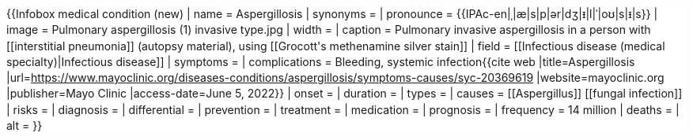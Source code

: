 {{Infobox medical condition (new)
| name = Aspergillosis
| synonyms = 
| pronounce = {{IPAc-en|ˌ|æ|s|p|ər|dʒ|ᵻ|l|ˈ|oʊ|s|ᵻ|s}}
| image = Pulmonary aspergillosis (1) invasive type.jpg
| width = 
| caption = Pulmonary invasive aspergillosis in a person with [[interstitial pneumonia]] (autopsy material), using [[Grocott's methenamine silver stain]]
| field = [[Infectious disease (medical specialty)|Infectious disease]]
| symptoms = 
| complications = Bleeding, systemic infection<ref>{{cite web |title=Aspergillosis |url=https://www.mayoclinic.org/diseases-conditions/aspergillosis/symptoms-causes/syc-20369619 |website=mayoclinic.org |publisher=Mayo Clinic |access-date=June 5, 2022}}</ref>
| onset = 
| duration = 
| types = 
| causes = [[Aspergillus]] [[fungal infection]]
| risks = 
| diagnosis = 
| differential = 
| prevention = 
| treatment = 
| medication = 
| prognosis = 
| frequency = 14 million
| deaths = 
| alt = 
}}